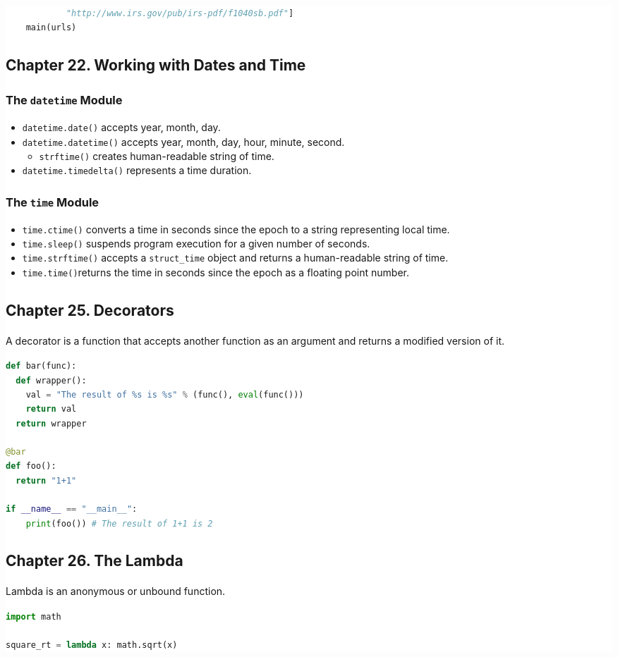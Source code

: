 ```python
            "http://www.irs.gov/pub/irs-pdf/f1040sb.pdf"]
    main(urls)
```

## Chapter 22. Working with Dates and Time

### The `datetime` Module

- `datetime.date()` accepts year, month, day.
- `datetime.datetime()` accepts year, month, day, hour, minute, second.
  - `strftime()` creates human-readable string of time.
- `datetime.timedelta()` represents a time duration.

### The `time` Module

- `time.ctime()` converts a time in seconds since the epoch to a string representing local time.
- `time.sleep()` suspends program execution for a given number of seconds.
- `time.strftime()` accepts a `struct_time` object and returns a human-readable string of time.
- `time.time()`returns the time in seconds since the epoch as a floating point number.

## Chapter 25. Decorators

A decorator is a function that accepts another function as an argument and returns a modified version of it.

```python
def bar(func):
  def wrapper():
    val = "The result of %s is %s" % (func(), eval(func()))
    return val
  return wrapper

@bar
def foo():
  return "1+1"

if __name__ == "__main__":
    print(foo()) # The result of 1+1 is 2
```

## Chapter 26. The Lambda

Lambda is an anonymous or unbound function.

```python
import math

square_rt = lambda x: math.sqrt(x)
```
